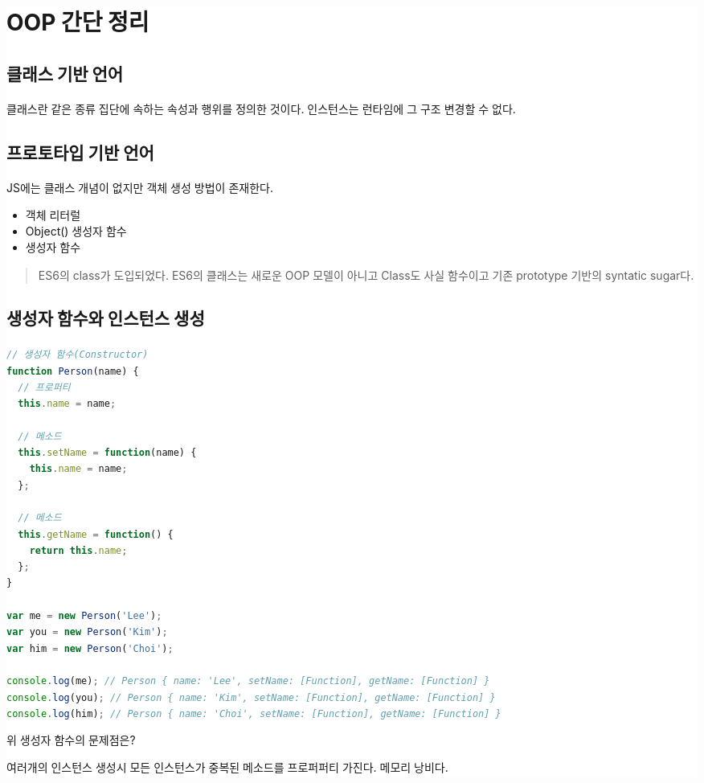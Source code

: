 # OOP 간단 정리

## 클래스 기반 언어

클래스란 같은 종류 집단에 속하는 속성과 행위를 정의한 것이다.
인스턴스는 런타임에 그 구조 변경할 수 없다.

## 프로토타입 기반 언어

JS에는 클래스 개념이 없지만 객체 생성 방법이 존재한다.

- 객체 리터럴
- Object() 생성자 함수
- 생성자 함수

> ES6의 class가 도입되었다.
> ES6의 클래스는 새로운 OOP 모델이 아니고 Class도 사실 함수이고 기존 prototype 기반의 syntatic sugar다.

## 생성자 함수와 인스턴스 생성

```js
// 생성자 함수(Constructor)
function Person(name) {
  // 프로퍼티
  this.name = name;

  // 메소드
  this.setName = function(name) {
    this.name = name;
  };

  // 메소드
  this.getName = function() {
    return this.name;
  };
}

var me = new Person('Lee');
var you = new Person('Kim');
var him = new Person('Choi');

console.log(me); // Person { name: 'Lee', setName: [Function], getName: [Function] }
console.log(you); // Person { name: 'Kim', setName: [Function], getName: [Function] }
console.log(him); // Person { name: 'Choi', setName: [Function], getName: [Function] }
```

위 생성자 함수의 문제점은?

여러개의 인스턴스 생성시 모든 인스턴스가 중복된 메소드를 프로퍼퍼티 가진다.
메모리 낭비다.
